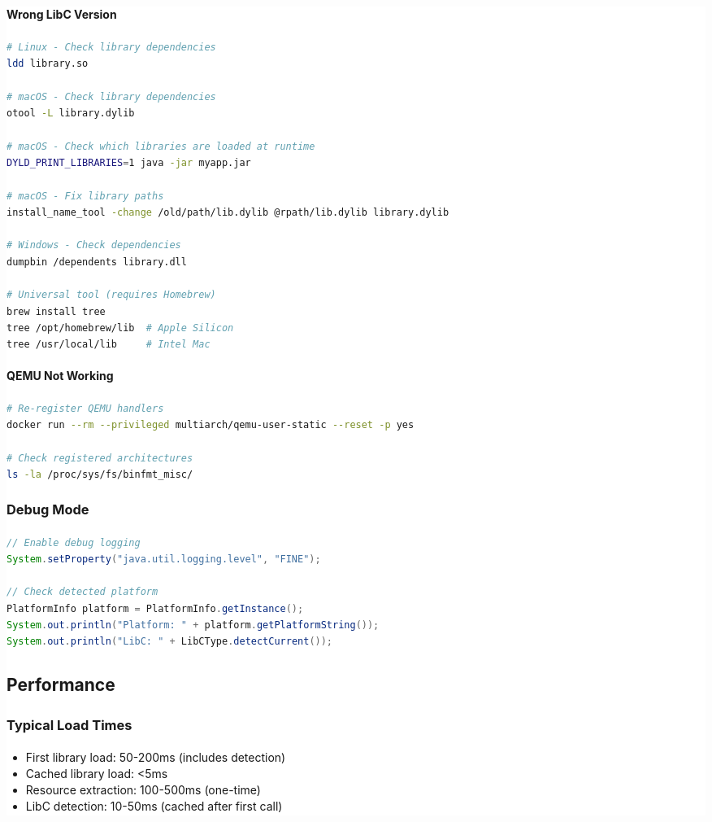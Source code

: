 #### Wrong LibC Version

```bash
# Linux - Check library dependencies
ldd library.so

# macOS - Check library dependencies
otool -L library.dylib

# macOS - Check which libraries are loaded at runtime
DYLD_PRINT_LIBRARIES=1 java -jar myapp.jar

# macOS - Fix library paths
install_name_tool -change /old/path/lib.dylib @rpath/lib.dylib library.dylib

# Windows - Check dependencies
dumpbin /dependents library.dll

# Universal tool (requires Homebrew)
brew install tree
tree /opt/homebrew/lib  # Apple Silicon
tree /usr/local/lib     # Intel Mac
```

#### QEMU Not Working

```bash
# Re-register QEMU handlers
docker run --rm --privileged multiarch/qemu-user-static --reset -p yes

# Check registered architectures
ls -la /proc/sys/fs/binfmt_misc/
```

### Debug Mode

```java
// Enable debug logging
System.setProperty("java.util.logging.level", "FINE");

// Check detected platform
PlatformInfo platform = PlatformInfo.getInstance();
System.out.println("Platform: " + platform.getPlatformString());
System.out.println("LibC: " + LibCType.detectCurrent());
```

## Performance

### Typical Load Times

- First library load: 50-200ms (includes detection)
- Cached library load: <5ms
- Resource extraction: 100-500ms (one-time)
- LibC detection: 10-50ms (cached after first call)
